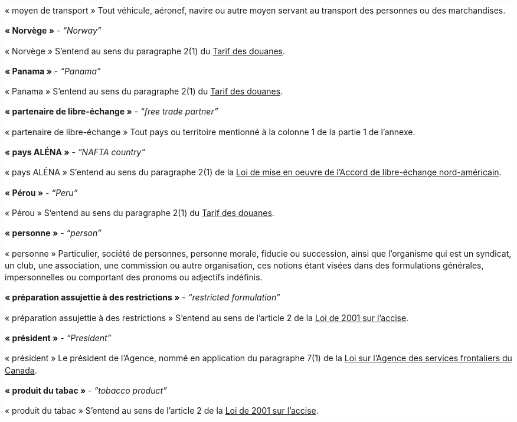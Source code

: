     

« moyen de transport » Tout véhicule, aéronef, navire ou autre moyen servant au transport des personnes ou des marchandises.

**« Norvège »** - _“Norway”_

    

« Norvège » S’entend au sens du paragraphe 2(1) du [Tarif des douanes](/canada/fra/lois/C/C-54.011.md).

**« Panama »** - _“Panama”_

    

« Panama » S’entend au sens du paragraphe 2(1) du [Tarif des douanes](/canada/fra/lois/C/C-54.011.md).

**« partenaire de libre-échange »** - _“free trade partner”_

    

« partenaire de libre-échange » Tout pays ou territoire mentionné à la colonne 1 de la partie 1 de l’annexe.

**« pays ALÉNA »** - _“NAFTA country”_

    

« pays ALÉNA » S’entend au sens du paragraphe 2(1) de la [Loi de mise en oeuvre de l’Accord de libre-échange nord-américain](/canada/fra/lois/N/N-23.8.md).

**« Pérou »** - _“Peru”_

    

« Pérou » S’entend au sens du paragraphe 2(1) du [Tarif des douanes](/canada/fra/lois/C/C-54.011.md).

**« personne »** - _“person”_

    

« personne » Particulier, société de personnes, personne morale, fiducie ou succession, ainsi que l’organisme qui est un syndicat, un club, une association, une commission ou autre organisation, ces notions étant visées dans des formulations générales, impersonnelles ou comportant des pronoms ou adjectifs indéfinis.

**« préparation assujettie à des restrictions »** - _“restricted formulation”_

    

« préparation assujettie à des restrictions » S’entend au sens de l’article 2 de la [Loi de 2001 sur l’accise](/canada/fra/lois/E/E-14.1.md).

**« président »** - _“President”_

    

« président » Le président de l’Agence, nommé en application du paragraphe 7(1) de la [Loi sur l’Agence des services frontaliers du Canada](/canada/fra/lois/C/C-1.4.md).

**« produit du tabac »** - _“tobacco product”_

    

« produit du tabac » S’entend au sens de l’article 2 de la [Loi de 2001 sur l’accise](/canada/fra/lois/E/E-14.1.md).
